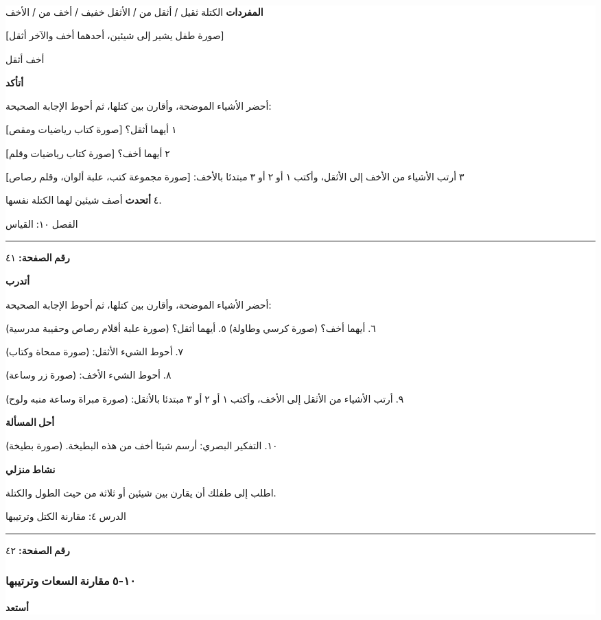 **المفردات**
الكتلة
ثقيل / أثقل من / الأثقل
خفيف / أخف من / الأخف

[صورة طفل يشير إلى شيئين، أحدهما أخف والآخر أثقل]

أخف
أثقل

**أتأكد**

أحضر الأشياء الموضحة، وأقارن بين كتلها، ثم أحوط الإجابة الصحيحة:

١ أيهما أثقل؟
[صورة كتاب رياضيات ومقص]

٢ أيهما أخف؟
[صورة كتاب رياضيات وقلم]

٣ أرتب الأشياء من الأخف إلى الأثقل، وأكتب ١ أو ٢ أو ٣ مبتدئا بالأخف:
[صورة مجموعة كتب، علبة ألوان، وقلم رصاص]

٤ **أتحدث** أصف شيئين لهما الكتلة نفسها.

الفصل ١٠: القياس


---

**رقم الصفحة:** ٤١

**أتدرب**

أحضر الأشياء الموضحة، وأقارن بين كتلها، ثم أحوط الإجابة الصحيحة:

٦. أيهما أخف؟ (صورة كرسي وطاولة)
٥. أيهما أثقل؟ (صورة علبة أقلام رصاص وحقيبة مدرسية)

٧. أحوط الشيء الأثقل: (صورة ممحاة وكتاب)

٨. أحوط الشيء الأخف: (صورة زر وساعة)

٩. أرتب الأشياء من الأثقل إلى الأخف، وأكتب ١ أو ٢ أو ٣ مبتدئا بالأثقل: (صورة مبراة وساعة منبه ولوح)

**أحل المسألة**

١٠. التفكير البصري: أرسم شيئا أخف من هذه البطيخة. (صورة بطيخة)

**نشاط منزلي**

اطلب إلى طفلك أن يقارن بين شيئين أو ثلاثة من حيث الطول والكتلة.

الدرس ٤: مقارنة الكتل وترتيبها


---

**رقم الصفحة:** ٤٢

### ١٠-٥ مقارنة السعات وترتيبها

**أستعد**
